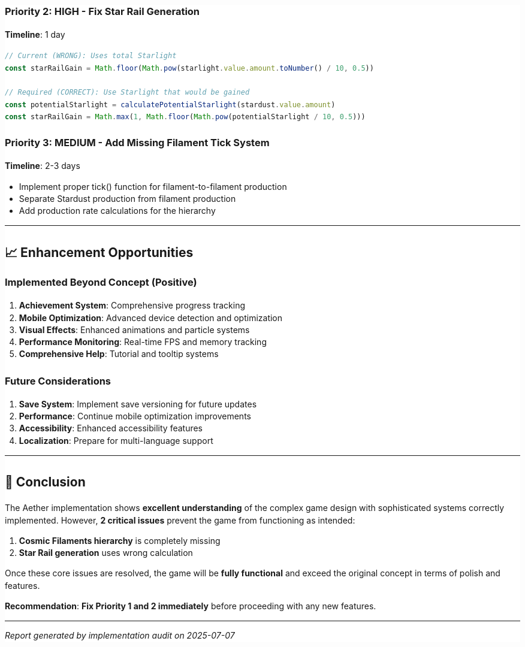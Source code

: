 ### Priority 2: HIGH - Fix Star Rail Generation
**Timeline**: 1 day
```typescript
// Current (WRONG): Uses total Starlight
const starRailGain = Math.floor(Math.pow(starlight.value.amount.toNumber() / 10, 0.5))

// Required (CORRECT): Use Starlight that would be gained
const potentialStarlight = calculatePotentialStarlight(stardust.value.amount)
const starRailGain = Math.max(1, Math.floor(Math.pow(potentialStarlight / 10, 0.5)))
```

### Priority 3: MEDIUM - Add Missing Filament Tick System
**Timeline**: 2-3 days
- Implement proper tick() function for filament-to-filament production
- Separate Stardust production from filament production
- Add production rate calculations for the hierarchy

---

## 📈 Enhancement Opportunities

### Implemented Beyond Concept (Positive)
1. **Achievement System**: Comprehensive progress tracking
2. **Mobile Optimization**: Advanced device detection and optimization
3. **Visual Effects**: Enhanced animations and particle systems
4. **Performance Monitoring**: Real-time FPS and memory tracking
5. **Comprehensive Help**: Tutorial and tooltip systems

### Future Considerations
1. **Save System**: Implement save versioning for future updates
2. **Performance**: Continue mobile optimization improvements
3. **Accessibility**: Enhanced accessibility features
4. **Localization**: Prepare for multi-language support

---

## 🎯 Conclusion

The Aether implementation shows **excellent understanding** of the complex game design with sophisticated systems correctly implemented. However, **2 critical issues** prevent the game from functioning as intended:

1. **Cosmic Filaments hierarchy** is completely missing
2. **Star Rail generation** uses wrong calculation

Once these core issues are resolved, the game will be **fully functional** and exceed the original concept in terms of polish and features.

**Recommendation**: **Fix Priority 1 and 2 immediately** before proceeding with any new features.

---

*Report generated by implementation audit on 2025-07-07*